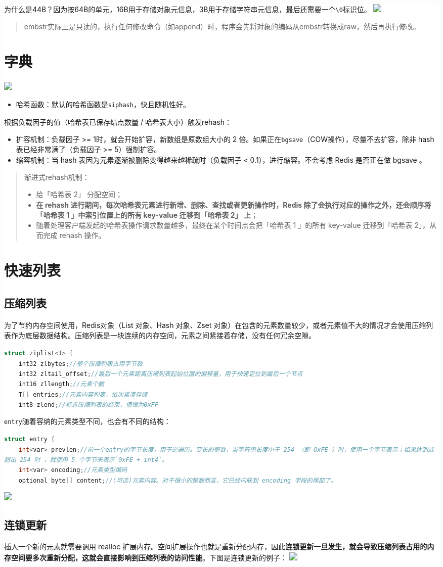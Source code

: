 为什么是44B？因为按64B的单元，16B用于存储对象元信息，3B用于存储字符串元信息，最后还需要一个`\0`标识位。
![](http://img.070077.xyz/20221225162803.png)

> embstr实际上是只读的，执行任何修改命令（如append）时，程序会先将对象的编码从embstr转换成raw，然后再执行修改。

# 字典
![](http://img.070077.xyz/20221225165659.png)

- 哈希函数：默认的哈希函数是`siphash`，快且随机性好。

根据负载因子的值（哈希表已保存结点数量 / 哈希表大小）触发rehash：
- 扩容机制：负载因子 >= 1时，就会开始扩容，新数组是原数组大小的 2 倍。如果正在`bgsave`（COW操作），尽量不去扩容，除非 hash 表已经非常满了（负载因子 >= 5）强制扩容。
- 缩容机制：当 hash 表因为元素逐渐被删除变得越来越稀疏时（负载因子 < 0.1），进行缩容。不会考虑 Redis 是否正在做 bgsave 。

>渐进式rehash机制：
>-   给「哈希表 2」 分配空间；
>- **在 rehash 进行期间，每次哈希表元素进行新增、删除、查找或者更新操作时，Redis 除了会执行对应的操作之外，还会顺序将「哈希表 1 」中索引位置上的所有 key-value 迁移到「哈希表 2」 上**；
>-   随着处理客户端发起的哈希表操作请求数量越多，最终在某个时间点会把「哈希表 1 」的所有 key-value 迁移到「哈希表 2」，从而完成 rehash 操作。

# 快速列表

## 压缩列表
为了节约内存空间使用，Redis对象（List 对象、Hash 对象、Zset 对象）在包含的元素数量较少，或者元素值不大的情况才会使用压缩列表作为底层数据结构。压缩列表是一块连续的内存空间，元素之间紧接着存储，没有任何冗余空隙。

```c
struct ziplist<T> {
	int32 zlbytes;//整个压缩列表占用字节数
	int32 zltail_offset;//最后一个元素距离压缩列表起始位置的偏移量，用于快速定位到最后一个节点
	int16 zllength;//元素个数
	T[] entries;//元素内容列表，依次紧凑存储
	int8 zlend;//标志压缩列表的结束，值恒为0xFF
```
`entry`随着容纳的元素类型不同，也会有不同的结构：
```c
struct entry {
	int<var> prevlen;//前一个entry的字节长度，用于逆遍历。变长的整数，当字符串长度小于 254 （即 OxFE ）时，使用一个字节表示；如果达到或超出 254 时 ，就使用 5 个字节来表示`0xFE + int4`。
	int<var> encoding;//元素类型编码
	optional byte[] content;//(可选)元素内容。对于很小的整数而言，它已经内联到 encoding 字段的尾部了。
```

![](http://img.070077.xyz/20221225172529.png)

## 连锁更新
插入一个新的元素就需要调用 realloc 扩展内存。空间扩展操作也就是重新分配内存，因此**连锁更新一旦发生，就会导致压缩列表占用的内存空间要多次重新分配，这就会直接影响到压缩列表的访问性能**。下图是连锁更新的例子：
![](http://img.070077.xyz/20221225173817.png)
